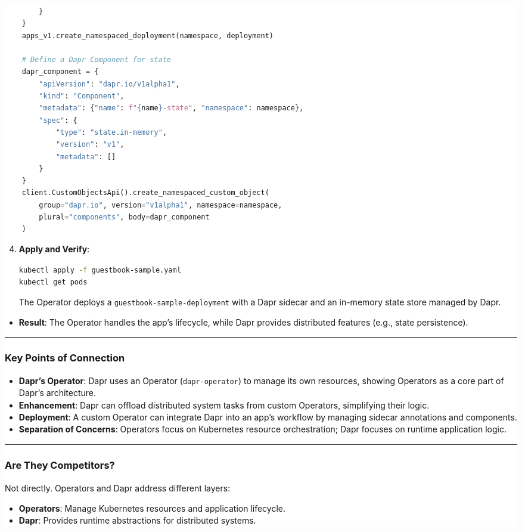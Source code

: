    ```python
           }
       }
       apps_v1.create_namespaced_deployment(namespace, deployment)

       # Define a Dapr Component for state
       dapr_component = {
           "apiVersion": "dapr.io/v1alpha1",
           "kind": "Component",
           "metadata": {"name": f"{name}-state", "namespace": namespace},
           "spec": {
               "type": "state.in-memory",
               "version": "v1",
               "metadata": []
           }
       }
       client.CustomObjectsApi().create_namespaced_custom_object(
           group="dapr.io", version="v1alpha1", namespace=namespace,
           plural="components", body=dapr_component
       )
   ```

4. **Apply and Verify**:
   ```bash
   kubectl apply -f guestbook-sample.yaml
   kubectl get pods
   ```
   The Operator deploys a `guestbook-sample-deployment` with a Dapr sidecar and an in-memory state store managed by Dapr.

- **Result**: The Operator handles the app’s lifecycle, while Dapr provides distributed features (e.g., state persistence).

---

### Key Points of Connection

- **Dapr’s Operator**: Dapr uses an Operator (`dapr-operator`) to manage its own resources, showing Operators as a core part of Dapr’s architecture.
- **Enhancement**: Dapr can offload distributed system tasks from custom Operators, simplifying their logic.
- **Deployment**: A custom Operator can integrate Dapr into an app’s workflow by managing sidecar annotations and components.
- **Separation of Concerns**: Operators focus on Kubernetes resource orchestration; Dapr focuses on runtime application logic.

---

### Are They Competitors?

Not directly. Operators and Dapr address different layers:
- **Operators**: Manage Kubernetes resources and application lifecycle.
- **Dapr**: Provides runtime abstractions for distributed systems.
